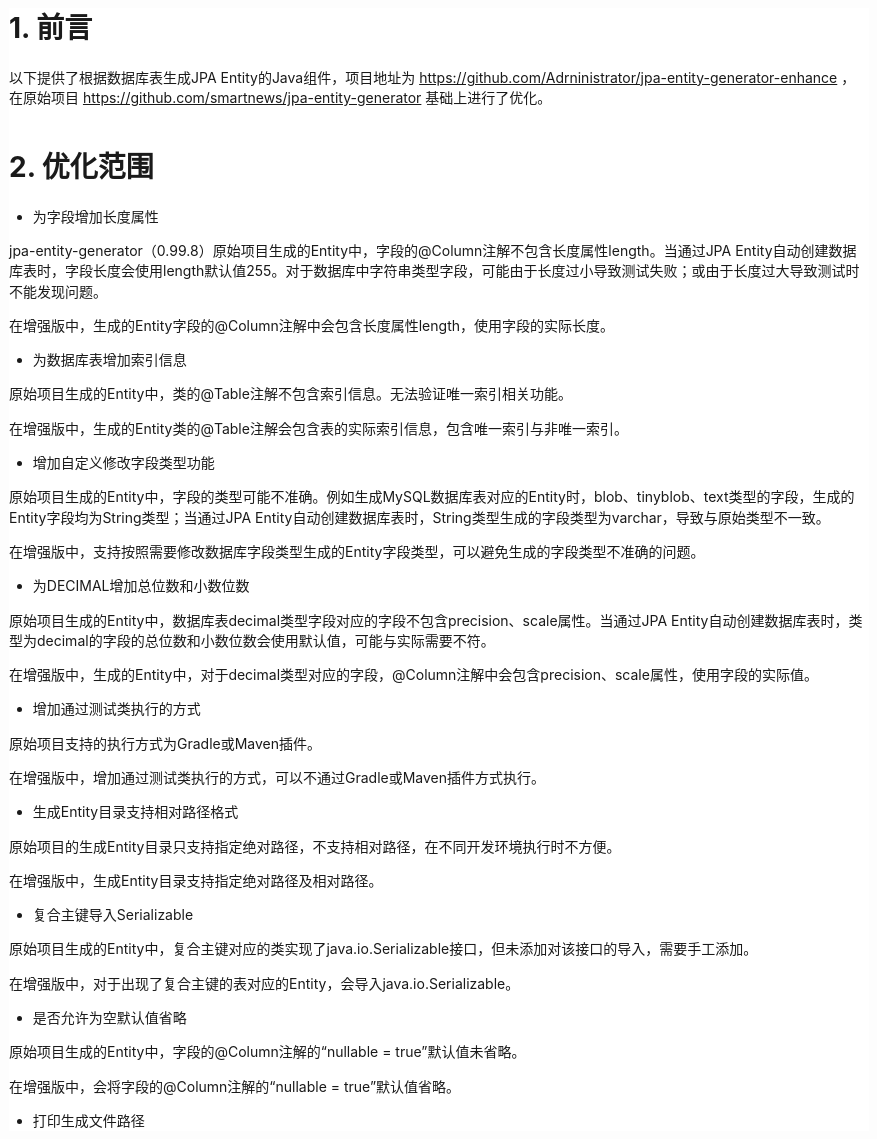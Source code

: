# 1. 前言

以下提供了根据数据库表生成JPA Entity的Java组件，项目地址为 https://github.com/Adrninistrator/jpa-entity-generator-enhance ，在原始项目 https://github.com/smartnews/jpa-entity-generator 基础上进行了优化。

# 2. 优化范围

- 为字段增加长度属性

jpa-entity-generator（0.99.8）原始项目生成的Entity中，字段的@Column注解不包含长度属性length。当通过JPA Entity自动创建数据库表时，字段长度会使用length默认值255。对于数据库中字符串类型字段，可能由于长度过小导致测试失败；或由于长度过大导致测试时不能发现问题。

在增强版中，生成的Entity字段的@Column注解中会包含长度属性length，使用字段的实际长度。

- 为数据库表增加索引信息

原始项目生成的Entity中，类的@Table注解不包含索引信息。无法验证唯一索引相关功能。

在增强版中，生成的Entity类的@Table注解会包含表的实际索引信息，包含唯一索引与非唯一索引。

- 增加自定义修改字段类型功能

原始项目生成的Entity中，字段的类型可能不准确。例如生成MySQL数据库表对应的Entity时，blob、tinyblob、text类型的字段，生成的Entity字段均为String类型；当通过JPA Entity自动创建数据库表时，String类型生成的字段类型为varchar，导致与原始类型不一致。

在增强版中，支持按照需要修改数据库字段类型生成的Entity字段类型，可以避免生成的字段类型不准确的问题。

- 为DECIMAL增加总位数和小数位数

原始项目生成的Entity中，数据库表decimal类型字段对应的字段不包含precision、scale属性。当通过JPA Entity自动创建数据库表时，类型为decimal的字段的总位数和小数位数会使用默认值，可能与实际需要不符。

在增强版中，生成的Entity中，对于decimal类型对应的字段，@Column注解中会包含precision、scale属性，使用字段的实际值。

- 增加通过测试类执行的方式

原始项目支持的执行方式为Gradle或Maven插件。

在增强版中，增加通过测试类执行的方式，可以不通过Gradle或Maven插件方式执行。

- 生成Entity目录支持相对路径格式

原始项目的生成Entity目录只支持指定绝对路径，不支持相对路径，在不同开发环境执行时不方便。

在增强版中，生成Entity目录支持指定绝对路径及相对路径。

- 复合主键导入Serializable

原始项目生成的Entity中，复合主键对应的类实现了java.io.Serializable接口，但未添加对该接口的导入，需要手工添加。

在增强版中，对于出现了复合主键的表对应的Entity，会导入java.io.Serializable。

- 是否允许为空默认值省略

原始项目生成的Entity中，字段的@Column注解的“nullable = true”默认值未省略。

在增强版中，会将字段的@Column注解的“nullable = true”默认值省略。

- 打印生成文件路径
